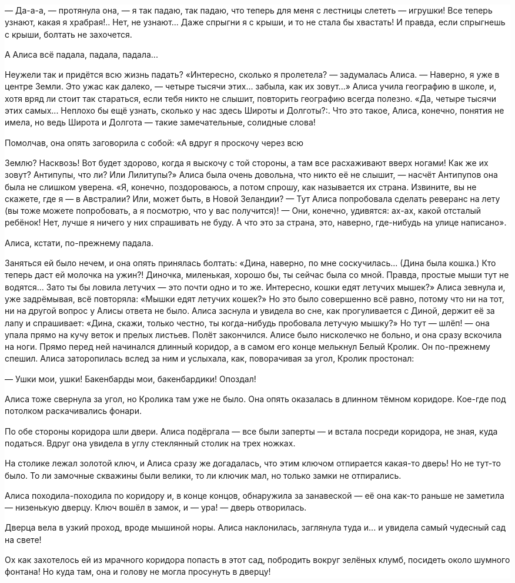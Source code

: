 — Да-а-а, — протянула она, — я так падаю, так падаю, что теперь для меня с лестницы слететь — игрушки! Все теперь узнают, какая я храбрая!.. Нет, не узнают... Даже спрыгни я с крыши, и то не стала бы хвастать! И правда, если спрыгнешь с крыши, болтать не захочется.

А Алиса всё падала, падала, падала...

Неужели так и придётся всю жизнь падать? «Интересно, сколько я пролетела? — задумалась Алиса. — Наверно, я уже в центре Земли. Это ужас как далеко, — четыре тысячи этих... забыла, как их зовут...» Алиса учила географию в школе, и, хотя вряд ли стоит так стараться, если тебя никто не слышит, повторить географию всегда полезно. «Да, четыре тысячи этих самых... Неплохо бы ещё узнать, сколько у нас здесь Широты и Долготы?:. Что это такое, Алиса, конечно, понятия не имела, но ведь Широта и Долгота — такие замечательные, солидные слова!

Помолчав, она опять заговорила с собой: «А вдруг я проскочу через всю

Землю? Насквозь! Вот будет здорово, когда я выскочу с той стороны, а там все расхаживают вверх ногами! Как же их зовут? Антипупы, что ли? Или Лилитупы?» Алиса была очень довольна, что никто её не слышит, — насчёт Антипупов она была не слишком уверена. «Я, конечно, поздороваюсь, а потом спрошу, как называется их страна. Извините, вы не скажете, где я — в Австралии? Или, может быть, в Новой Зеландии? — Тут Алиса попробовала сделать реверанс на лету (вы тоже можете попробовать, а я посмотрю, что у вас получится)! — Они, конечно, удивятся: ах-ах, какой отсталый ребёнок! Нет, лучше я ничего у них спрашивать не буду. А что это за страна, это, наверно, где-нибудь на улице написано».

Алиса, кстати, по-прежнему падала.

Заняться ей было нечем, и она опять принялась болтать: «Дина, наверно, по мне соскучилась... (Дина была кошка.) Кто теперь даст ей молочка на ужин?! Диночка, миленькая, хорошо бы, ты сейчас была со мной. Правда, простые мыши тут не водятся... Зато ты бы ловила летучих — это почти одно и то же. Интересно, кошки едят летучих мышек?» Алиса зевнула и, уже задрёмывая, всё повторяла: «Мышки едят летучих кошек?» Но это было совершенно всё равно, потому что ни на тот, ни на другой вопрос у Алисы ответа не было. Алиса заснула и увидела во сне, как прогуливается с Диной, держит её за лапу и спрашивает: «Дина, скажи, только честно, ты когда-нибудь пробовала летучую мышку?» Но тут — шлёп! — она упала прямо на кучу веток и прелых листьев. Полёт закончился. Алисе было нисколечко не больно, и она сразу вскочила на ноги. Прямо перед ней начинался длинный коридор, а в самом его конце мелькнул Белый Кролик. Он по-прежнему спешил. Алиса заторопилась вслед за ним и услыхала, как, поворачивая за угол, Кролик простонал:

— Ушки мои, ушки! Бакенбарды мои, бакенбардики! Опоздал!

Алиса тоже свернула за угол, но Кролика там уже не было. Она опять оказалась в длинном тёмном коридоре. Кое-где под потолком раскачивались фонари.

По обе стороны коридора шли двери. Алиса подёргала — все были заперты — и встала посреди коридора, не зная, куда податься. Вдруг она увидела в углу стеклянный столик на трех ножках.

На столике лежал золотой ключ, и Алиса сразу же догадалась, что этим ключом отпирается какая-то дверь! Но не тут-то было. То ли замочные скважины были велики, то ли ключик мал, но только замки не отпирались.

Алиса походила-походила по коридору и, в конце концов, обнаружила за занавеской — её она как-то раньше не заметила — низенькую дверцу. Ключ вошёл в замок, и — ура! — дверь отворилась.

Дверца вела в узкий проход, вроде мышиной норы. Алиса наклонилась, заглянула туда и... и увидела самый чудесный сад на свете!

Ох как захотелось ей из мрачного коридора попасть в этот сад, побродить вокруг зелёных клумб, посидеть около шумного фонтана! Но куда там, она и голову не могла просунуть в дверцу!
